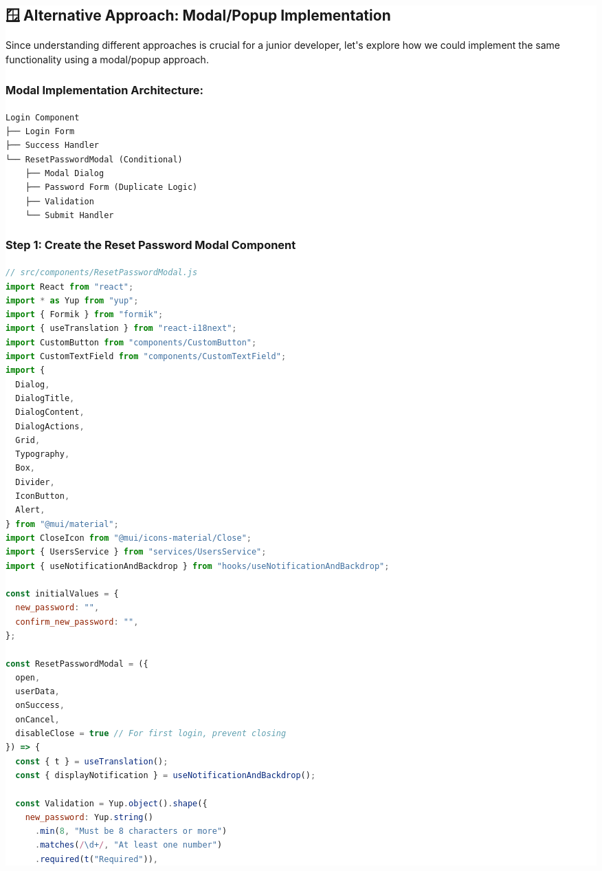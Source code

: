 ## 🪟 **Alternative Approach: Modal/Popup Implementation**

Since understanding different approaches is crucial for a junior developer, let's explore how we could implement the same functionality using a modal/popup approach.

### **Modal Implementation Architecture:**
```
Login Component
├── Login Form
├── Success Handler
└── ResetPasswordModal (Conditional)
    ├── Modal Dialog
    ├── Password Form (Duplicate Logic)
    ├── Validation
    └── Submit Handler
```

### **Step 1: Create the Reset Password Modal Component**

```javascript
// src/components/ResetPasswordModal.js
import React from "react";
import * as Yup from "yup";
import { Formik } from "formik";
import { useTranslation } from "react-i18next";
import CustomButton from "components/CustomButton";
import CustomTextField from "components/CustomTextField";
import {
  Dialog,
  DialogTitle,
  DialogContent,
  DialogActions,
  Grid,
  Typography,
  Box,
  Divider,
  IconButton,
  Alert,
} from "@mui/material";
import CloseIcon from "@mui/icons-material/Close";
import { UsersService } from "services/UsersService";
import { useNotificationAndBackdrop } from "hooks/useNotificationAndBackdrop";

const initialValues = {
  new_password: "",
  confirm_new_password: "",
};

const ResetPasswordModal = ({ 
  open, 
  userData, 
  onSuccess, 
  onCancel,
  disableClose = true // For first login, prevent closing
}) => {
  const { t } = useTranslation();
  const { displayNotification } = useNotificationAndBackdrop();

  const Validation = Yup.object().shape({
    new_password: Yup.string()
      .min(8, "Must be 8 characters or more")
      .matches(/\d+/, "At least one number")
      .required(t("Required")),
```